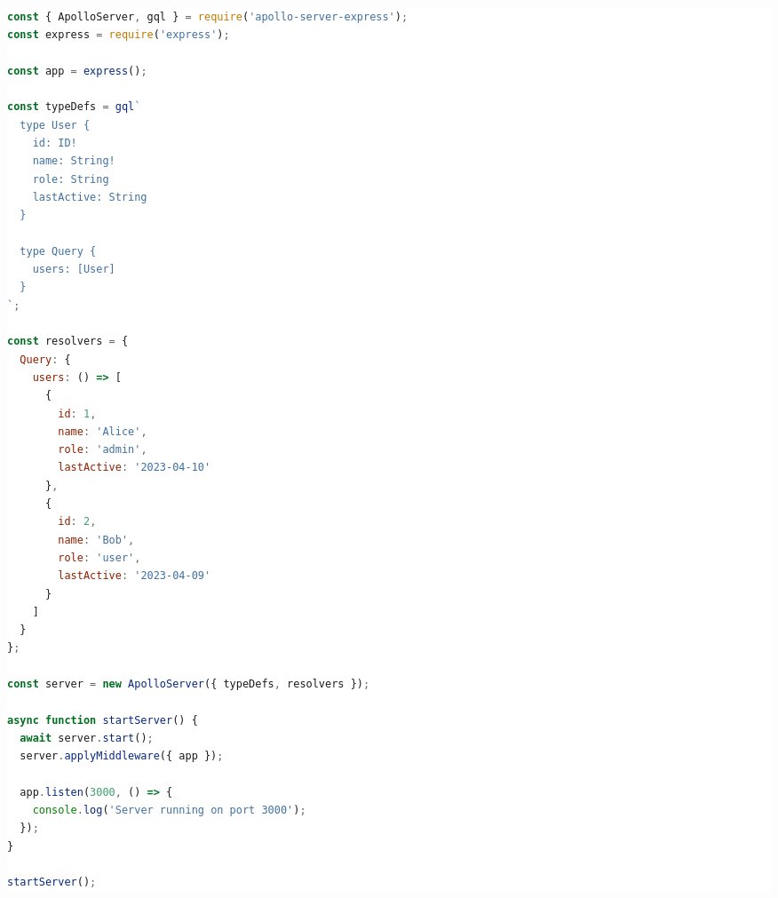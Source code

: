 ```javascript
const { ApolloServer, gql } = require('apollo-server-express');
const express = require('express');

const app = express();

const typeDefs = gql`
  type User {
    id: ID!
    name: String!
    role: String
    lastActive: String
  }
  
  type Query {
    users: [User]
  }
`;

const resolvers = {
  Query: {
    users: () => [
      { 
        id: 1, 
        name: 'Alice', 
        role: 'admin',
        lastActive: '2023-04-10'
      },
      { 
        id: 2, 
        name: 'Bob', 
        role: 'user',
        lastActive: '2023-04-09'
      }
    ]
  }
};

const server = new ApolloServer({ typeDefs, resolvers });

async function startServer() {
  await server.start();
  server.applyMiddleware({ app });
  
  app.listen(3000, () => {
    console.log('Server running on port 3000');
  });
}

startServer();
```

